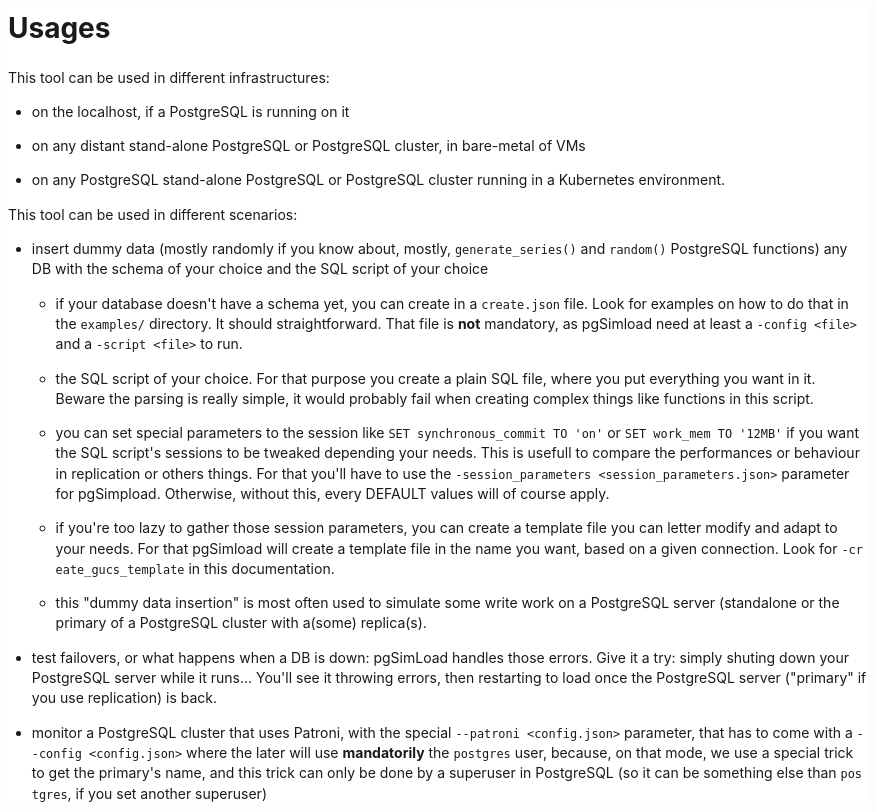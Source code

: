 # Usages

This tool can be used in different infrastructures:

  - on the localhost, if a PostgreSQL is running on it
  
  - on any distant stand-alone PostgreSQL or PostgreSQL cluster, in 
    bare-metal of VMs

  - on any PostgreSQL stand-alone PostgreSQL or PostgreSQL cluster
    running in a Kubernetes environment. 

This tool can be used in different scenarios:

  - insert dummy data (mostly randomly if you know about, mostly,
    `generate_series()` and `random()` PostgreSQL functions) any DB with the
     schema of your choice and the SQL script of your choice
   
    - if your database doesn't have a schema yet, you can create in a
      `create.json` file. Look for examples on how to do that in the
      `examples/` directory. It should straightforward. That file is **not** 
      mandatory, as pgSimload need at least a `-config <file>` and a `-script
      <file>` to run.

    - the SQL script of your choice. For that purpose you create a plain 
      SQL file, where you put everything you want in it. Beware the parsing
      is really simple, it would probably fail when creating complex things
      like functions in this script.

    - you can set special parameters to the session like `SET
      synchronous_commit TO 'on'` or `SET work_mem TO '12MB'` if you want
      the SQL script's sessions to be tweaked depending your needs. This is
      usefull to compare the performances or behaviour in replication or
      others things. For that you'll have to use the `-session_parameters
      <session_parameters.json>` parameter for pgSimpload. Otherwise, without
      this, every DEFAULT values will of course apply.

    - if you're too lazy to gather those session parameters, you can create
      a template file you can letter modify and adapt to your needs. For that
      pgSimload will create a template file in the name you want, based on a 
      given connection. Look for `-create_gucs_template` in this
      documentation.

    - this "dummy data insertion" is most often used to simulate some 
      write work on a PostgreSQL server (standalone or the primary of a 
      PostgreSQL cluster with a(some) replica(s).

  - test failovers, or what happens when a DB is down: pgSimLoad handles those
    errors. Give it a try: simply shuting down your PostgreSQL server while it
    runs... You'll see it throwing errors, then restarting to load once the
    PostgreSQL server ("primary" if you use replication) is back. 

  - monitor a PostgreSQL cluster that uses Patroni, with the special 
    `--patroni <config.json>` parameter, that has to come with a 
    `--config <config.json>` where the later will use **mandatorily** the
    `postgres` user, because, on that mode, we use a special trick to get the
    primary's name, and this trick can only be done by a superuser in
    PostgreSQL (so it can be something else than `postgres`, if you set
    another superuser)

